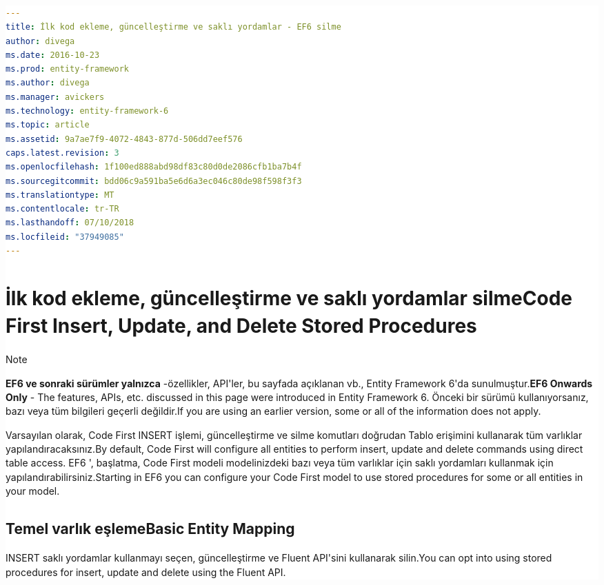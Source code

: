 ```yaml
---
title: İlk kod ekleme, güncelleştirme ve saklı yordamlar - EF6 silme
author: divega
ms.date: 2016-10-23
ms.prod: entity-framework
ms.author: divega
ms.manager: avickers
ms.technology: entity-framework-6
ms.topic: article
ms.assetid: 9a7ae7f9-4072-4843-877d-506dd7eef576
caps.latest.revision: 3
ms.openlocfilehash: 1f100ed888abd98df83c80d0de2086cfb1ba7b4f
ms.sourcegitcommit: bdd06c9a591ba5e6d6a3ec046c80de98f598f3f3
ms.translationtype: MT
ms.contentlocale: tr-TR
ms.lasthandoff: 07/10/2018
ms.locfileid: "37949085"
---
```

# <a name="code-first-insert-update-and-delete-stored-procedures"></a><span data-ttu-id="8aca8-102">İlk kod ekleme, güncelleştirme ve saklı yordamlar silme</span><span class="sxs-lookup"><span data-stu-id="8aca8-102">Code First Insert, Update, and Delete Stored Procedures</span></span>
> [!NOTE]
> <span data-ttu-id="8aca8-103">**EF6 ve sonraki sürümler yalnızca** -özellikler, API'ler, bu sayfada açıklanan vb., Entity Framework 6'da sunulmuştur.</span><span class="sxs-lookup"><span data-stu-id="8aca8-103">**EF6 Onwards Only** - The features, APIs, etc. discussed in this page were introduced in Entity Framework 6.</span></span> <span data-ttu-id="8aca8-104">Önceki bir sürümü kullanıyorsanız, bazı veya tüm bilgileri geçerli değildir.</span><span class="sxs-lookup"><span data-stu-id="8aca8-104">If you are using an earlier version, some or all of the information does not apply.</span></span>  

<span data-ttu-id="8aca8-105">Varsayılan olarak, Code First INSERT işlemi, güncelleştirme ve silme komutları doğrudan Tablo erişimini kullanarak tüm varlıklar yapılandıracaksınız.</span><span class="sxs-lookup"><span data-stu-id="8aca8-105">By default, Code First will configure all entities to perform insert, update and delete commands using direct table access.</span></span> <span data-ttu-id="8aca8-106">EF6 ', başlatma, Code First modeli modelinizdeki bazı veya tüm varlıklar için saklı yordamları kullanmak için yapılandırabilirsiniz.</span><span class="sxs-lookup"><span data-stu-id="8aca8-106">Starting in EF6 you can configure your Code First model to use stored procedures for some or all entities in your model.</span></span>  

## <a name="basic-entity-mapping"></a><span data-ttu-id="8aca8-107">Temel varlık eşleme</span><span class="sxs-lookup"><span data-stu-id="8aca8-107">Basic Entity Mapping</span></span>  

<span data-ttu-id="8aca8-108">INSERT saklı yordamlar kullanmayı seçen, güncelleştirme ve Fluent API'sini kullanarak silin.</span><span class="sxs-lookup"><span data-stu-id="8aca8-108">You can opt into using stored procedures for insert, update and delete using the Fluent API.</span></span>  
